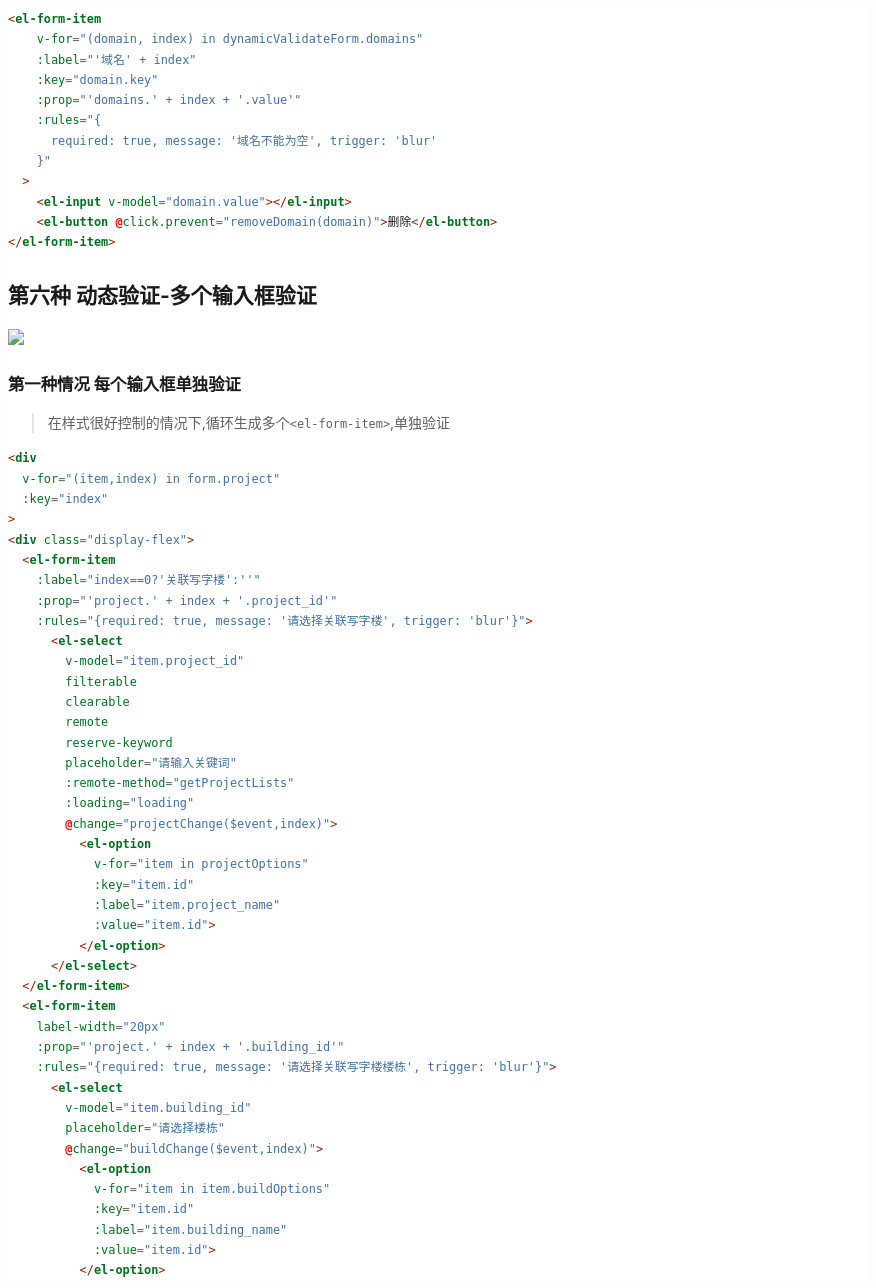 ```html
<el-form-item
    v-for="(domain, index) in dynamicValidateForm.domains"
    :label="'域名' + index"
    :key="domain.key"
    :prop="'domains.' + index + '.value'"
    :rules="{
      required: true, message: '域名不能为空', trigger: 'blur'
    }"
  >
    <el-input v-model="domain.value"></el-input>
    <el-button @click.prevent="removeDomain(domain)">删除</el-button>
</el-form-item>
```

## 第六种 动态验证-多个输入框验证
![](https://user-gold-cdn.xitu.io/2020/2/11/1703464a68c83834?w=1818&h=128&f=jpeg&s=17684)

### 第一种情况 每个输入框单独验证

> 在样式很好控制的情况下,循环生成多个`<el-form-item>`,单独验证

```html
<div
  v-for="(item,index) in form.project"
  :key="index"
>
<div class="display-flex">
  <el-form-item
    :label="index==0?'关联写字楼':''"
    :prop="'project.' + index + '.project_id'"
    :rules="{required: true, message: '请选择关联写字楼', trigger: 'blur'}">
      <el-select
        v-model="item.project_id"
        filterable
        clearable
        remote
        reserve-keyword
        placeholder="请输入关键词"
        :remote-method="getProjectLists"
        :loading="loading"
        @change="projectChange($event,index)">
          <el-option
            v-for="item in projectOptions"
            :key="item.id"
            :label="item.project_name"
            :value="item.id">
          </el-option>
      </el-select>
  </el-form-item>
  <el-form-item
    label-width="20px"
    :prop="'project.' + index + '.building_id'"
    :rules="{required: true, message: '请选择关联写字楼楼栋', trigger: 'blur'}">
      <el-select
        v-model="item.building_id"
        placeholder="请选择楼栋"
        @change="buildChange($event,index)">
          <el-option
            v-for="item in item.buildOptions"
            :key="item.id"
            :label="item.building_name"
            :value="item.id">
          </el-option>
```
